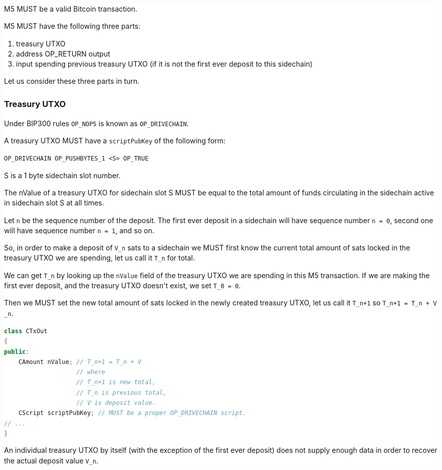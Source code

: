 M5 MUST be a valid Bitcoin transaction.

M5 MUST have the following three parts:

1. treasury UTXO
2. address OP_RETURN output
3. input spending previous treasury UTXO (if it is not the first ever deposit
   to this sidechain)

Let us consider these three parts in turn.

### Treasury UTXO

Under BIP300 rules `OP_NOP5` is known as `OP_DRIVECHAIN`.

A treasury UTXO MUST have a `scriptPubKey` of the following form:

```
OP_DRIVECHAIN OP_PUSHBYTES_1 <S> OP_TRUE
```

S is a 1 byte sidechain slot number.

The nValue of a treasury UTXO for sidechain slot S MUST be equal to the total
amount of funds circulating in the sidechain active in sidechain slot S at all
times.

Let `n` be the sequence number of the deposit. The first ever deposit in a
sidechain will have sequence number `n = 0`, second one will have sequence
number `n = 1`, and so on.

So, in order to make a deposit of `V_n` sats to a sidechain we MUST first know
the current total amount of sats locked in the treasury UTXO we are spending,
let us call it `T_n` for total.

We can get `T_n` by looking up the `nValue` field of the treasury UTXO we are
spending in this M5 transaction. If we are making the first ever deposit, and
the treasury UTXO doesn't exist, we set `T_0 = 0`.

Then we MUST set the new total amount of sats locked in the newly created
treasury UTXO, let us call it `T_n+1` so `T_n+1 = T_n + V_n`.

```C++
class CTxOut
{
public:
    CAmount nValue; // T_n+1 = T_n + V
                    // where
                    // T_n+1 is new total,
                    // T_n is previous total,
                    // V is deposit value.
    CScript scriptPubKey; // MUST be a proper OP_DRIVECHAIN script.
// ...
}
```

An individual treasury UTXO by itself (with the exception of the first ever
deposit) does not supply enough data in order to recover the actual deposit
value `V_n`.
